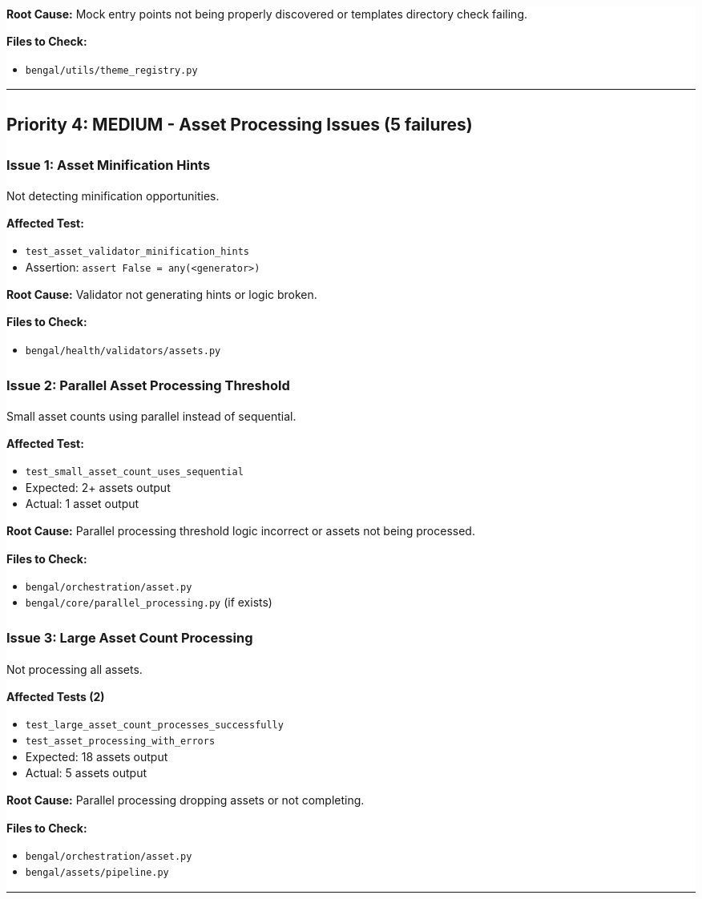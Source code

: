 **Root Cause:**
Mock entry points not being properly discovered or templates directory check failing.

**Files to Check:**
- `bengal/utils/theme_registry.py`

---

## Priority 4: MEDIUM - Asset Processing Issues (5 failures)

### Issue 1: Asset Minification Hints
Not detecting minification opportunities.

**Affected Test:**
- `test_asset_validator_minification_hints`
- Assertion: `assert False = any(<generator>)`

**Root Cause:**
Validator not generating hints or logic broken.

**Files to Check:**
- `bengal/health/validators/assets.py`

### Issue 2: Parallel Asset Processing Threshold
Small asset counts using parallel instead of sequential.

**Affected Test:**
- `test_small_asset_count_uses_sequential`
- Expected: 2+ assets output
- Actual: 1 asset output

**Root Cause:**
Parallel processing threshold logic incorrect or assets not being processed.

**Files to Check:**
- `bengal/orchestration/asset.py`
- `bengal/core/parallel_processing.py` (if exists)

### Issue 3: Large Asset Count Processing
Not processing all assets.

**Affected Tests (2)**
- `test_large_asset_count_processes_successfully`
- `test_asset_processing_with_errors`
- Expected: 18 assets output
- Actual: 5 assets output

**Root Cause:**
Parallel processing dropping assets or not completing.

**Files to Check:**
- `bengal/orchestration/asset.py`
- `bengal/assets/pipeline.py`

---